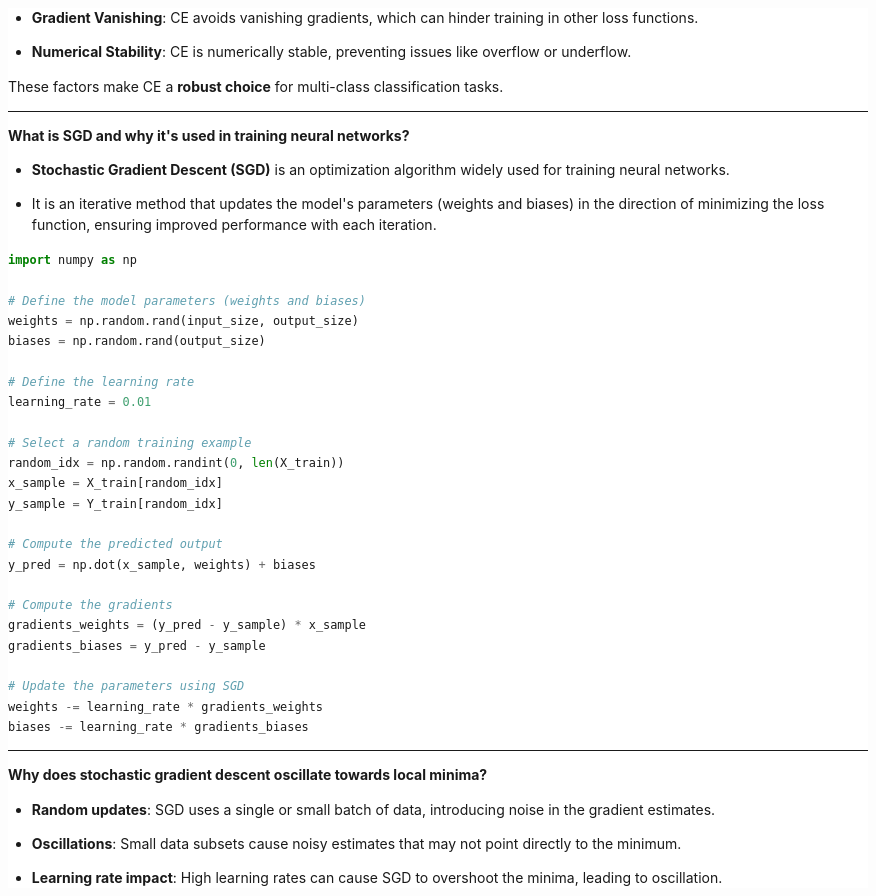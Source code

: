 * **Gradient Vanishing**: CE avoids vanishing gradients, which can hinder training in other loss functions.
    
* **Numerical Stability**: CE is numerically stable, preventing issues like overflow or underflow.
    

These factors make CE a **robust choice** for multi-class classification tasks.

---

**What is SGD and why it's used in training neural networks?**

* **Stochastic Gradient Descent (SGD)** is an optimization algorithm widely used for training neural networks.
    
* It is an iterative method that updates the model's parameters (weights and biases) in the direction of minimizing the loss function, ensuring improved performance with each iteration.
    

```python
import numpy as np

# Define the model parameters (weights and biases)
weights = np.random.rand(input_size, output_size)
biases = np.random.rand(output_size)

# Define the learning rate
learning_rate = 0.01

# Select a random training example
random_idx = np.random.randint(0, len(X_train))
x_sample = X_train[random_idx]
y_sample = Y_train[random_idx]

# Compute the predicted output
y_pred = np.dot(x_sample, weights) + biases

# Compute the gradients
gradients_weights = (y_pred - y_sample) * x_sample
gradients_biases = y_pred - y_sample

# Update the parameters using SGD
weights -= learning_rate * gradients_weights
biases -= learning_rate * gradients_biases
```

---

**Why does stochastic gradient descent oscillate towards local minima?**

* **Random updates**: SGD uses a single or small batch of data, introducing noise in the gradient estimates.
    
* **Oscillations**: Small data subsets cause noisy estimates that may not point directly to the minimum.
    
* **Learning rate impact**: High learning rates can cause SGD to overshoot the minima, leading to oscillation.
    